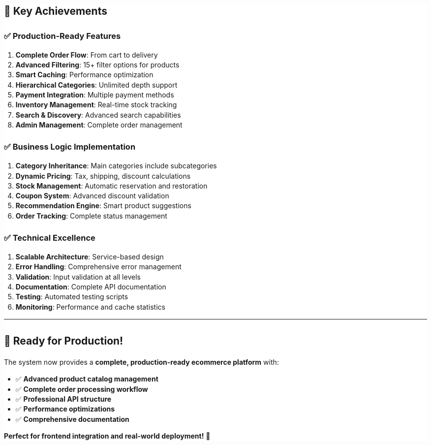 
## 🎯 Key Achievements

### ✅ **Production-Ready Features**
1. **Complete Order Flow**: From cart to delivery
2. **Advanced Filtering**: 15+ filter options for products
3. **Smart Caching**: Performance optimization
4. **Hierarchical Categories**: Unlimited depth support
5. **Payment Integration**: Multiple payment methods
6. **Inventory Management**: Real-time stock tracking
7. **Search & Discovery**: Advanced search capabilities
8. **Admin Management**: Complete order management

### ✅ **Business Logic Implementation**
1. **Category Inheritance**: Main categories include subcategories
2. **Dynamic Pricing**: Tax, shipping, discount calculations
3. **Stock Management**: Automatic reservation and restoration
4. **Coupon System**: Advanced discount validation
5. **Recommendation Engine**: Smart product suggestions
6. **Order Tracking**: Complete status management

### ✅ **Technical Excellence**
1. **Scalable Architecture**: Service-based design
2. **Error Handling**: Comprehensive error management
3. **Validation**: Input validation at all levels
4. **Documentation**: Complete API documentation
5. **Testing**: Automated testing scripts
6. **Monitoring**: Performance and cache statistics

---

## 🚀 **Ready for Production!**

The system now provides a **complete, production-ready ecommerce platform** with:
- ✅ **Advanced product catalog management**
- ✅ **Complete order processing workflow**
- ✅ **Professional API structure**
- ✅ **Performance optimizations**
- ✅ **Comprehensive documentation**

**Perfect for frontend integration and real-world deployment!** 🎉

